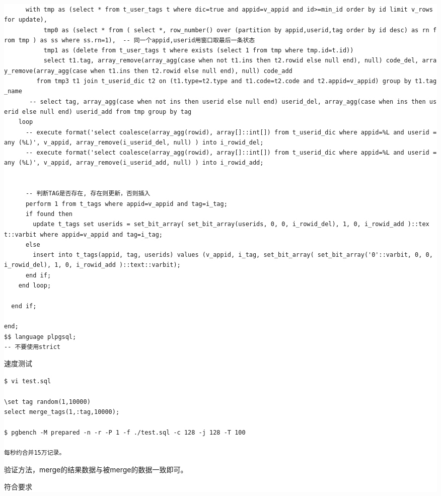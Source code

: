 ```
      with tmp as (select * from t_user_tags t where dic=true and appid=v_appid and id>=min_id order by id limit v_rows for update), 
           tmp0 as (select * from ( select *, row_number() over (partition by appid,userid,tag order by id desc) as rn from tmp ) as ss where ss.rn=1),  -- 同一个appid,userid用窗口取最后一条状态
           tmp1 as (delete from t_user_tags t where exists (select 1 from tmp where tmp.id=t.id)) 
           select t1.tag, array_remove(array_agg(case when not t1.ins then t2.rowid else null end), null) code_del, array_remove(array_agg(case when t1.ins then t2.rowid else null end), null) code_add 
	     from tmp3 t1 join t_userid_dic t2 on (t1.type=t2.type and t1.code=t2.code and t2.appid=v_appid) group by t1.tag_name   
	   -- select tag, array_agg(case when not ins then userid else null end) userid_del, array_agg(case when ins then userid else null end) userid_add from tmp group by tag
    loop
      -- execute format('select coalesce(array_agg(rowid), array[]::int[]) from t_userid_dic where appid=%L and userid = any (%L)', v_appid, array_remove(i_userid_del, null) ) into i_rowid_del;
      -- execute format('select coalesce(array_agg(rowid), array[]::int[]) from t_userid_dic where appid=%L and userid = any (%L)', v_appid, array_remove(i_userid_add, null) ) into i_rowid_add;


      -- 判断TAG是否存在, 存在则更新，否则插入
      perform 1 from t_tags where appid=v_appid and tag=i_tag;
      if found then
        update t_tags set userids = set_bit_array( set_bit_array(userids, 0, 0, i_rowid_del), 1, 0, i_rowid_add )::text::varbit where appid=v_appid and tag=i_tag;
      else
        insert into t_tags(appid, tag, userids) values (v_appid, i_tag, set_bit_array( set_bit_array('0'::varbit, 0, 0, i_rowid_del), 1, 0, i_rowid_add )::text::varbit);
      end if;
    end loop;

  end if;

end;
$$ language plpgsql;
-- 不要使用strict
```
  
速度测试  
  
```
$ vi test.sql

\set tag random(1,10000)
select merge_tags(1,:tag,10000);

$ pgbench -M prepared -n -r -P 1 -f ./test.sql -c 128 -j 128 -T 100

每秒约合并15万记录。  
```
  
验证方法，merge的结果数据与被merge的数据一致即可。  
  
符合要求    
  